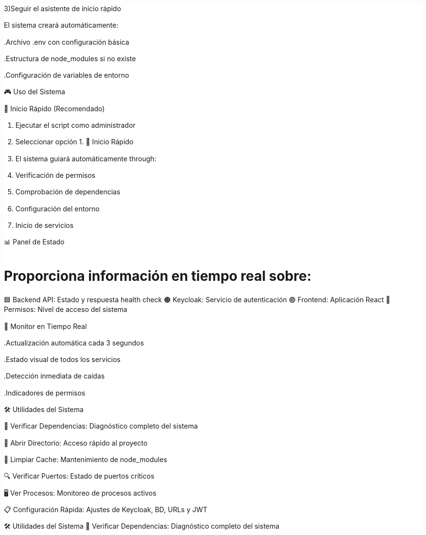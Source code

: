 3)Seguir el asistente de inicio rápido

El sistema creará automáticamente:

.Archivo .env con configuración básica

.Estructura de node_modules si no existe

.Configuración de variables de entorno

🎮 Uso del Sistema

🚀 Inicio Rápido (Recomendado)

1) Ejecutar el script como administrador

2) Seleccionar opción 1. 🚀 Inicio Rápido

3) El sistema guiará automáticamente through:

4) Verificación de permisos

5) Comprobación de dependencias

6) Configuración del entorno

7) Inicio de servicios

📊 Panel de Estado

# Proporciona información en tiempo real sobre:
🟦 Backend API: Estado y respuesta health check
🟠 Keycloak: Servicio de autenticación
🟣 Frontend: Aplicación React
🔐 Permisos: Nivel de acceso del sistema

🔄 Monitor en Tiempo Real

.Actualización automática cada 3 segundos

.Estado visual de todos los servicios

.Detección inmediata de caídas

.Indicadores de permisos

🛠️ Utilidades del Sistema

🔧 Verificar Dependencias: Diagnóstico completo del sistema

📁 Abrir Directorio: Acceso rápido al proyecto

🧹 Limpiar Cache: Mantenimiento de node_modules

🔍 Verificar Puertos: Estado de puertos críticos

🖥️ Ver Procesos: Monitoreo de procesos activos

📋 Configuración Rápida: Ajustes de Keycloak, BD, URLs y JWT

🛠️ Utilidades del Sistema
🔧 Verificar Dependencias: Diagnóstico completo del sistema
